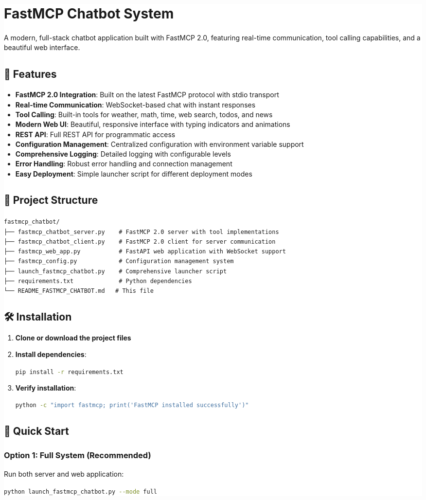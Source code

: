 # FastMCP Chatbot System

A modern, full-stack chatbot application built with FastMCP 2.0, featuring real-time communication, tool calling capabilities, and a beautiful web interface.

## 🚀 Features

- **FastMCP 2.0 Integration**: Built on the latest FastMCP protocol with stdio transport
- **Real-time Communication**: WebSocket-based chat with instant responses
- **Tool Calling**: Built-in tools for weather, math, time, web search, todos, and news
- **Modern Web UI**: Beautiful, responsive interface with typing indicators and animations
- **REST API**: Full REST API for programmatic access
- **Configuration Management**: Centralized configuration with environment variable support
- **Comprehensive Logging**: Detailed logging with configurable levels
- **Error Handling**: Robust error handling and connection management
- **Easy Deployment**: Simple launcher script for different deployment modes

## 📁 Project Structure

```
fastmcp_chatbot/
├── fastmcp_chatbot_server.py    # FastMCP 2.0 server with tool implementations
├── fastmcp_chatbot_client.py    # FastMCP 2.0 client for server communication
├── fastmcp_web_app.py           # FastAPI web application with WebSocket support
├── fastmcp_config.py            # Configuration management system
├── launch_fastmcp_chatbot.py    # Comprehensive launcher script
├── requirements.txt             # Python dependencies
└── README_FASTMCP_CHATBOT.md   # This file
```

## 🛠️ Installation

1. **Clone or download the project files**

2. **Install dependencies**:
   ```bash
   pip install -r requirements.txt
   ```

3. **Verify installation**:
   ```bash
   python -c "import fastmcp; print('FastMCP installed successfully')"
   ```

## 🚀 Quick Start

### Option 1: Full System (Recommended)
Run both server and web application:
```bash
python launch_fastmcp_chatbot.py --mode full
```

